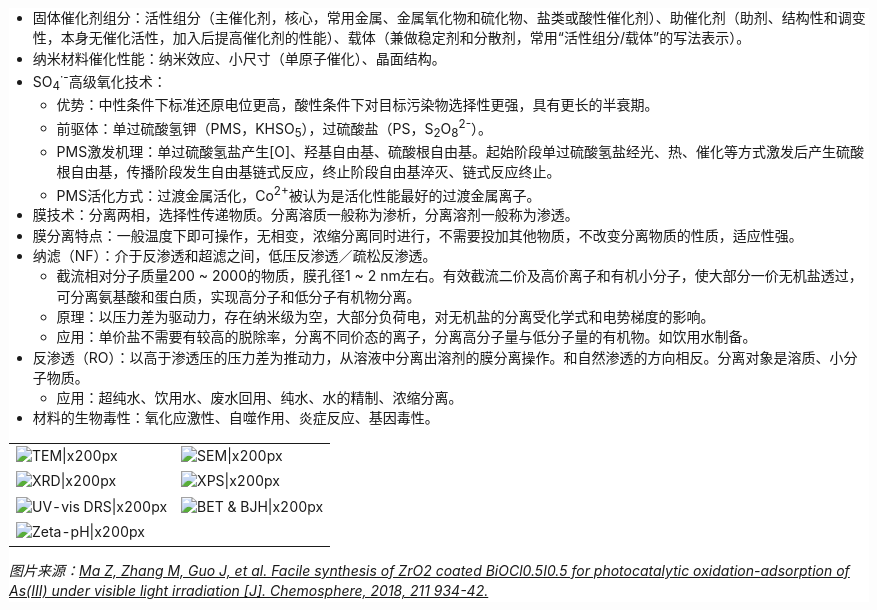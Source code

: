   - 固体催化剂组分：活性组分（主催化剂，核心，常用金属、金属氧化物和硫化物、盐类或酸性催化剂）、助催化剂（助剂、结构性和调变性，本身无催化活性，加入后提高催化剂的性能）、载体（兼做稳定剂和分散剂，常用“活性组分/载体”的写法表示）。
- 纳米材料催化性能：纳米效应、小尺寸（单原子催化）、晶面结构。
- SO<sub>4</sub><sup lang="en">·-</sup>高级氧化技术：
  - 优势：中性条件下标准还原电位更高，酸性条件下对目标污染物选择性更强，具有更长的半衰期。
  - 前驱体：单过硫酸氢钾（PMS，KHSO<sub>5</sub>），过硫酸盐（PS，S<sub>2</sub>O<sub>8</sub><sup>2-</sup>）。
  - PMS激发机理：单过硫酸氢盐产生[O]、羟基自由基、硫酸根自由基。起始阶段单过硫酸氢盐经光、热、催化等方式激发后产生硫酸根自由基，传播阶段发生自由基链式反应，终止阶段自由基淬灭、链式反应终止。
  - PMS活化方式：过渡金属活化，Co<sup>2+</sup>被认为是活化性能最好的过渡金属离子。
- 膜技术：分离两相，选择性传递物质。分离溶质一般称为渗析，分离溶剂一般称为渗透。
- 膜分离特点：一般温度下即可操作，无相变，浓缩分离同时进行，不需要投加其他物质，不改变分离物质的性质，适应性强。
- 纳滤（NF）：介于反渗透和超滤之间，低压反渗透／疏松反渗透。
  - 截流相对分子质量200 ~ 2000的物质，膜孔径1 ~ 2&nbsp;nm左右。有效截流二价及高价离子和有机小分子，使大部分一价无机盐透过，可分离氨基酸和蛋白质，实现高分子和低分子有机物分离。
  - 原理：以压力差为驱动力，存在纳米级为空，大部分负荷电，对无机盐的分离受化学式和电势梯度的影响。
  - 应用：单价盐不需要有较高的脱除率，分离不同价态的离子，分离高分子量与低分子量的有机物。如饮用水制备。
- 反渗透（RO）：以高于渗透压的压力差为推动力，从溶液中分离出溶剂的膜分离操作。和自然渗透的方向相反。分离对象是溶质、小分子物质。
  - 应用：超纯水、饮用水、废水回用、纯水、水的精制、浓缩分离。
- 材料的生物毒性：氧化应激性、自噬作用、炎症反应、基因毒性。

<table class="table-figure">
    <tbody>
        <tr>
            <td><img src="https://s2.ax1x.com/2020/01/05/l0XZGD.png" alt="TEM|x200px" /></td>
            <td><img src="https://s2.ax1x.com/2020/01/05/l0XeRe.png" alt="SEM|x200px" /></td>
        </tr>
        <tr>
            <td><img src="https://s2.ax1x.com/2020/01/05/l0XuMd.png" alt="XRD|x200px" /></td>
            <td><img src="https://s2.ax1x.com/2020/01/05/l0XmxH.png" alt="XPS|x200px" /></td>
        </tr>
        <tr>
            <td><img src="https://s2.ax1x.com/2020/01/05/l0Xka6.png" alt="UV-vis DRS|x200px" /></td>
            <td><img src="https://s2.ax1x.com/2020/01/05/l0XVPO.png" alt="BET & BJH|x200px" /></td>
        </tr>
        <tr>
            <td><img src="https://s2.ax1x.com/2020/01/05/l0XAIK.png" alt="Zeta-pH|x200px" /></td>
        </tr>
    </tbody>
</table>

*图片来源：[Ma Z, Zhang M, Guo J, et al. Facile synthesis of ZrO2 coated BiOCl0.5I0.5 for photocatalytic oxidation-adsorption of As(III) under visible light irradiation [J]. Chemosphere, 2018, 211 934-42.](https://doi.org/10.1016/j.chemosphere.2018.08.003)*

